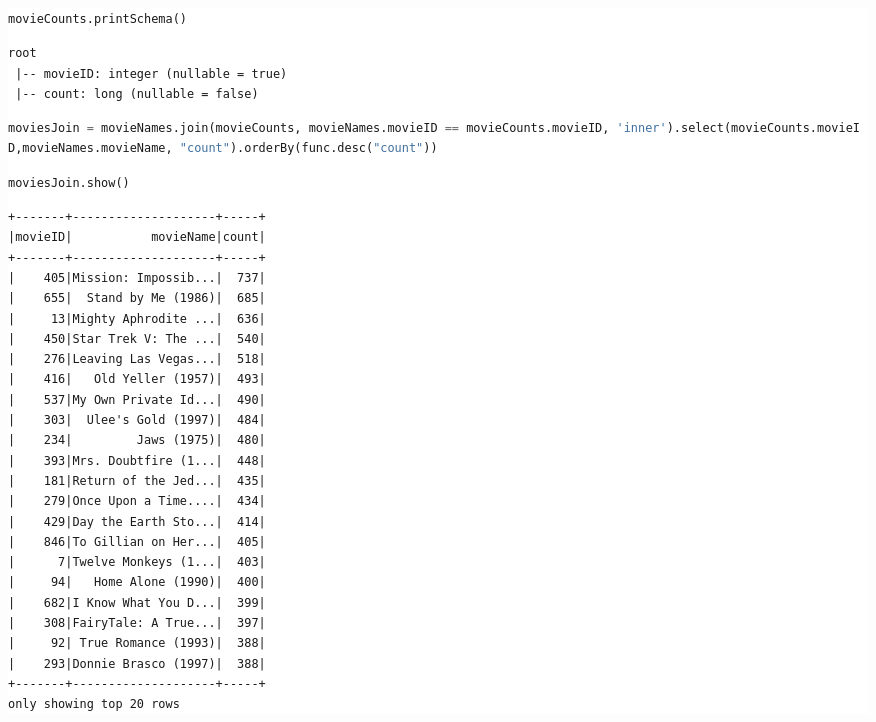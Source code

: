 


```python
movieCounts.printSchema()
```

    root
     |-- movieID: integer (nullable = true)
     |-- count: long (nullable = false)
    



```python
moviesJoin = movieNames.join(movieCounts, movieNames.movieID == movieCounts.movieID, 'inner').select(movieCounts.movieID,movieNames.movieName, "count").orderBy(func.desc("count"))
```


```python
moviesJoin.show()
```

    +-------+--------------------+-----+
    |movieID|           movieName|count|
    +-------+--------------------+-----+
    |    405|Mission: Impossib...|  737|
    |    655|  Stand by Me (1986)|  685|
    |     13|Mighty Aphrodite ...|  636|
    |    450|Star Trek V: The ...|  540|
    |    276|Leaving Las Vegas...|  518|
    |    416|   Old Yeller (1957)|  493|
    |    537|My Own Private Id...|  490|
    |    303|  Ulee's Gold (1997)|  484|
    |    234|         Jaws (1975)|  480|
    |    393|Mrs. Doubtfire (1...|  448|
    |    181|Return of the Jed...|  435|
    |    279|Once Upon a Time....|  434|
    |    429|Day the Earth Sto...|  414|
    |    846|To Gillian on Her...|  405|
    |      7|Twelve Monkeys (1...|  403|
    |     94|   Home Alone (1990)|  400|
    |    682|I Know What You D...|  399|
    |    308|FairyTale: A True...|  397|
    |     92| True Romance (1993)|  388|
    |    293|Donnie Brasco (1997)|  388|
    +-------+--------------------+-----+
    only showing top 20 rows
    

